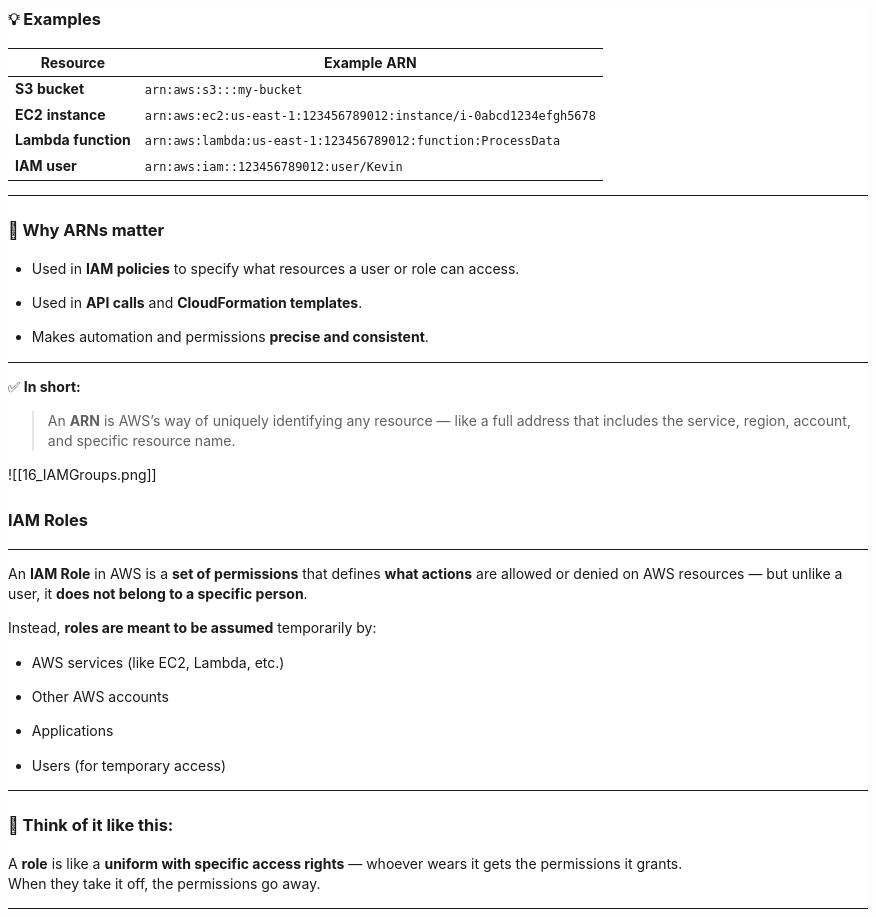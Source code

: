 
### 💡 Examples

|Resource|Example ARN|
|---|---|
|**S3 bucket**|`arn:aws:s3:::my-bucket`|
|**EC2 instance**|`arn:aws:ec2:us-east-1:123456789012:instance/i-0abcd1234efgh5678`|
|**Lambda function**|`arn:aws:lambda:us-east-1:123456789012:function:ProcessData`|
|**IAM user**|`arn:aws:iam::123456789012:user/Kevin`|

---

### 🧠 Why ARNs matter

- Used in **IAM policies** to specify what resources a user or role can access.
    
- Used in **API calls** and **CloudFormation templates**.
    
- Makes automation and permissions **precise and consistent**.
    

---

✅ **In short:**

> An **ARN** is AWS’s way of uniquely identifying any resource — like a full address that includes the service, region, account, and specific resource name.


![[16_IAMGroups.png]]

### IAM Roles
---
An **IAM Role** in AWS is a **set of permissions** that defines **what actions** are allowed or denied on AWS resources — but unlike a user, it **does not belong to a specific person**.

Instead, **roles are meant to be assumed** temporarily by:

- AWS services (like EC2, Lambda, etc.)
    
- Other AWS accounts
    
- Applications
    
- Users (for temporary access)
    

---

### 🧩 Think of it like this:

A **role** is like a **uniform with specific access rights** — whoever wears it gets the permissions it grants.  
When they take it off, the permissions go away.

---